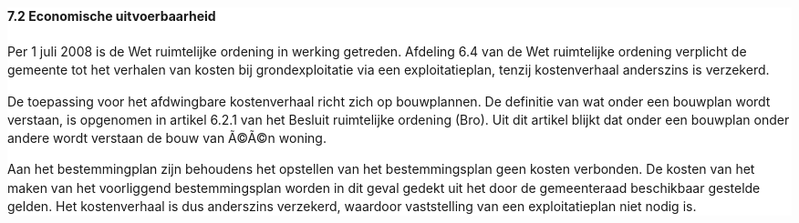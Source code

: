 #### 7\.2 Economische uitvoerbaarheid

Per 1 juli 2008 is de Wet ruimtelijke ordening in werking getreden. Afdeling 6\.4 van de Wet ruimtelijke ordening verplicht de gemeente tot het verhalen van kosten bij grondexploitatie via een exploitatieplan, tenzij kostenverhaal anderszins is verzekerd.

De toepassing voor het afdwingbare kostenverhaal richt zich op bouwplannen. De definitie van wat onder een bouwplan wordt verstaan, is opgenomen in artikel 6\.2\.1 van het Besluit ruimtelijke ordening (Bro). Uit dit artikel blijkt dat onder een bouwplan onder andere wordt verstaan de bouw van Ã©Ã©n woning.

Aan het bestemmingplan zijn behoudens het opstellen van het bestemmingsplan geen kosten verbonden. De kosten van het maken van het voorliggend bestemmingsplan worden in dit geval gedekt uit het door de gemeenteraad beschikbaar gestelde gelden. Het kostenverhaal is dus anderszins verzekerd, waardoor vaststelling van een exploitatieplan niet nodig is.